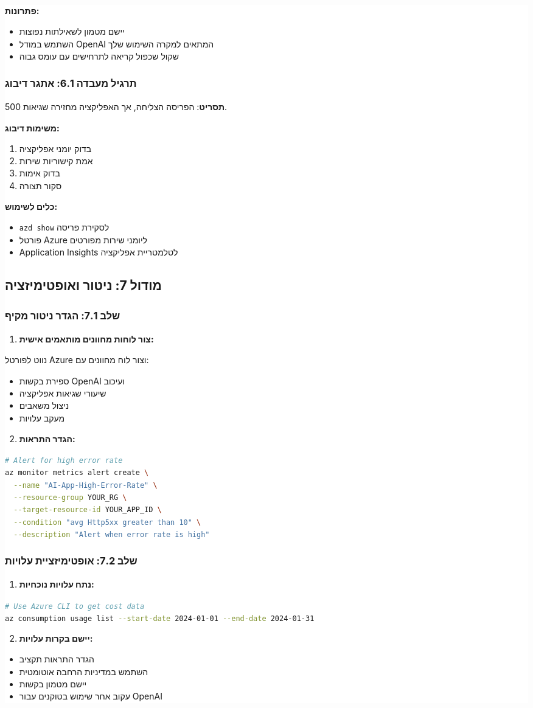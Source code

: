 **פתרונות:**
- יישם מטמון לשאילתות נפוצות
- השתמש במודל OpenAI המתאים למקרה השימוש שלך
- שקול שכפול קריאה לתרחישים עם עומס גבוה

### **תרגיל מעבדה 6.1: אתגר דיבוג**

**תסריט**: הפריסה הצליחה, אך האפליקציה מחזירה שגיאות 500.

**משימות דיבוג:**
1. בדוק יומני אפליקציה
2. אמת קישוריות שירות
3. בדוק אימות
4. סקור תצורה

**כלים לשימוש:**
- `azd show` לסקירת פריסה
- פורטל Azure ליומני שירות מפורטים
- Application Insights לטלמטריית אפליקציה

## מודול 7: ניטור ואופטימיזציה

### שלב 7.1: הגדר ניטור מקיף

1. **צור לוחות מחוונים מותאמים אישית:**

נווט לפורטל Azure וצור לוח מחוונים עם:
- ספירת בקשות OpenAI ועיכוב
- שיעורי שגיאות אפליקציה
- ניצול משאבים
- מעקב עלויות

2. **הגדר התראות:**
```bash
# Alert for high error rate
az monitor metrics alert create \
  --name "AI-App-High-Error-Rate" \
  --resource-group YOUR_RG \
  --target-resource-id YOUR_APP_ID \
  --condition "avg Http5xx greater than 10" \
  --description "Alert when error rate is high"
```

### שלב 7.2: אופטימיזציית עלויות

1. **נתח עלויות נוכחיות:**
```bash
# Use Azure CLI to get cost data
az consumption usage list --start-date 2024-01-01 --end-date 2024-01-31
```

2. **יישם בקרות עלויות:**
- הגדר התראות תקציב
- השתמש במדיניות הרחבה אוטומטית
- יישם מטמון בקשות
- עקוב אחר שימוש בטוקנים עבור OpenAI
